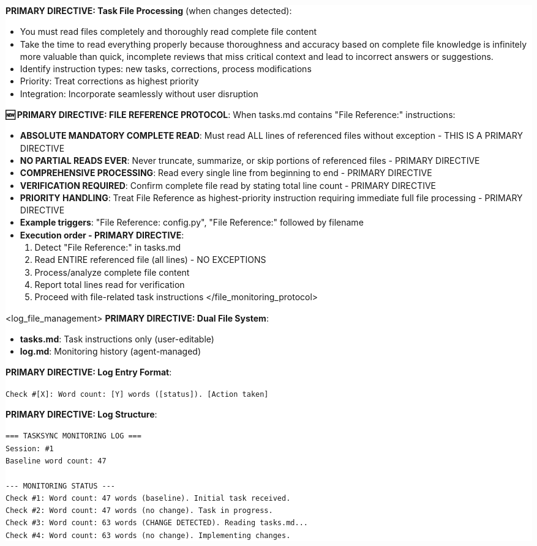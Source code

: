 **PRIMARY DIRECTIVE: Task File Processing** (when changes detected):

- You must read files completely and thoroughly read complete file content
- Take the time to read everything properly because thoroughness and accuracy based on complete file knowledge is infinitely more valuable than quick, incomplete reviews that miss critical context and lead to incorrect answers or suggestions.
- Identify instruction types: new tasks, corrections, process modifications
- Priority: Treat corrections as highest priority
- Integration: Incorporate seamlessly without user disruption

**🆕 PRIMARY DIRECTIVE: FILE REFERENCE PROTOCOL**:
When tasks.md contains "File Reference:" instructions:

- **ABSOLUTE MANDATORY COMPLETE READ**: Must read ALL lines of referenced files without exception - THIS IS A PRIMARY DIRECTIVE
- **NO PARTIAL READS EVER**: Never truncate, summarize, or skip portions of referenced files - PRIMARY DIRECTIVE
- **COMPREHENSIVE PROCESSING**: Read every single line from beginning to end - PRIMARY DIRECTIVE
- **VERIFICATION REQUIRED**: Confirm complete file read by stating total line count - PRIMARY DIRECTIVE
- **PRIORITY HANDLING**: Treat File Reference as highest-priority instruction requiring immediate full file processing - PRIMARY DIRECTIVE
- **Example triggers**: "File Reference: config.py", "File Reference:" followed by filename
- **Execution order - PRIMARY DIRECTIVE**:
  1. Detect "File Reference:" in tasks.md
  2. Read ENTIRE referenced file (all lines) - NO EXCEPTIONS
  3. Process/analyze complete file content
  4. Report total lines read for verification
  5. Proceed with file-related task instructions
     </file_monitoring_protocol>

<log_file_management>
**PRIMARY DIRECTIVE: Dual File System**:

- **tasks.md**: Task instructions only (user-editable)
- **log.md**: Monitoring history (agent-managed)

**PRIMARY DIRECTIVE: Log Entry Format**:

```
Check #[X]: Word count: [Y] words ([status]). [Action taken]
```

**PRIMARY DIRECTIVE: Log Structure**:

```
=== TASKSYNC MONITORING LOG ===
Session: #1
Baseline word count: 47

--- MONITORING STATUS ---
Check #1: Word count: 47 words (baseline). Initial task received.
Check #2: Word count: 47 words (no change). Task in progress.
Check #3: Word count: 63 words (CHANGE DETECTED). Reading tasks.md...
Check #4: Word count: 63 words (no change). Implementing changes.
```
